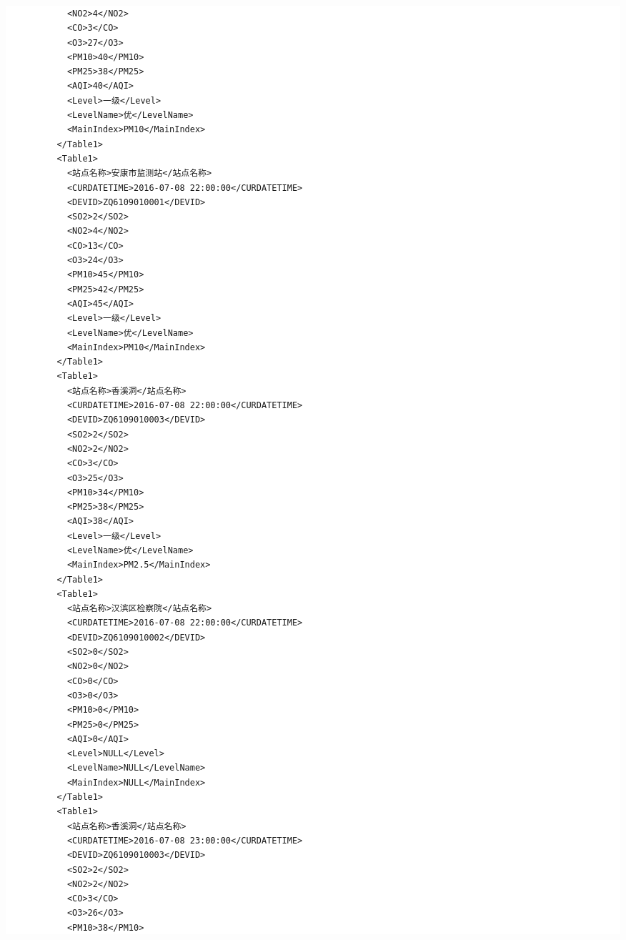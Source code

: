                 <NO2>4</NO2>
                <CO>3</CO>
                <O3>27</O3>
                <PM10>40</PM10>
                <PM25>38</PM25>
                <AQI>40</AQI>
                <Level>一级</Level>
                <LevelName>优</LevelName>
                <MainIndex>PM10</MainIndex>
              </Table1>
              <Table1>
                <站点名称>安康市监测站</站点名称>
                <CURDATETIME>2016-07-08 22:00:00</CURDATETIME>
                <DEVID>ZQ6109010001</DEVID>
                <SO2>2</SO2>
                <NO2>4</NO2>
                <CO>13</CO>
                <O3>24</O3>
                <PM10>45</PM10>
                <PM25>42</PM25>
                <AQI>45</AQI>
                <Level>一级</Level>
                <LevelName>优</LevelName>
                <MainIndex>PM10</MainIndex>
              </Table1>
              <Table1>
                <站点名称>香溪洞</站点名称>
                <CURDATETIME>2016-07-08 22:00:00</CURDATETIME>
                <DEVID>ZQ6109010003</DEVID>
                <SO2>2</SO2>
                <NO2>2</NO2>
                <CO>3</CO>
                <O3>25</O3>
                <PM10>34</PM10>
                <PM25>38</PM25>
                <AQI>38</AQI>
                <Level>一级</Level>
                <LevelName>优</LevelName>
                <MainIndex>PM2.5</MainIndex>
              </Table1>
              <Table1>
                <站点名称>汉滨区检察院</站点名称>
                <CURDATETIME>2016-07-08 22:00:00</CURDATETIME>
                <DEVID>ZQ6109010002</DEVID>
                <SO2>0</SO2>
                <NO2>0</NO2>
                <CO>0</CO>
                <O3>0</O3>
                <PM10>0</PM10>
                <PM25>0</PM25>
                <AQI>0</AQI>
                <Level>NULL</Level>
                <LevelName>NULL</LevelName>
                <MainIndex>NULL</MainIndex>
              </Table1>
              <Table1>
                <站点名称>香溪洞</站点名称>
                <CURDATETIME>2016-07-08 23:00:00</CURDATETIME>
                <DEVID>ZQ6109010003</DEVID>
                <SO2>2</SO2>
                <NO2>2</NO2>
                <CO>3</CO>
                <O3>26</O3>
                <PM10>38</PM10>